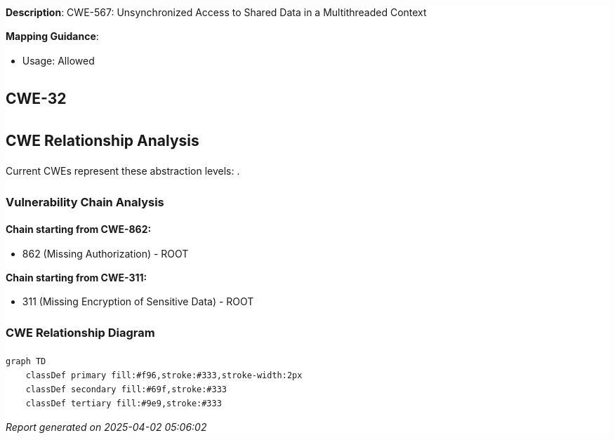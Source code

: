 **Description**:
CWE-567: Unsynchronized Access to Shared Data in a Multithreaded Context

**Mapping Guidance**:
- Usage: Allowed

## CWE-32


## CWE Relationship Analysis

Current CWEs represent these abstraction levels: .


### Vulnerability Chain Analysis

**Chain starting from CWE-862:**
- 862 (Missing Authorization) - ROOT


**Chain starting from CWE-311:**
- 311 (Missing Encryption of Sensitive Data) - ROOT



### CWE Relationship Diagram

```mermaid
graph TD
    classDef primary fill:#f96,stroke:#333,stroke-width:2px
    classDef secondary fill:#69f,stroke:#333
    classDef tertiary fill:#9e9,stroke:#333
```



*Report generated on 2025-04-02 05:06:02*
